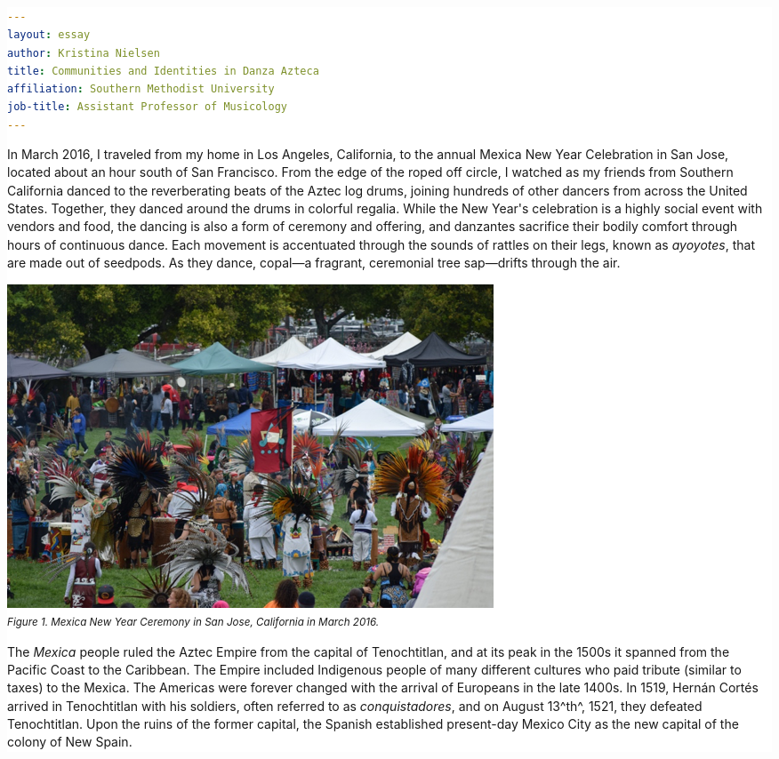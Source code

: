 ```yaml
---
layout: essay
author: Kristina Nielsen
title: Communities and Identities in Danza Azteca
affiliation: Southern Methodist University
job-title: Assistant Professor of Musicology
---
```


In March 2016, I traveled from my home in Los Angeles, California, to
the annual Mexica New Year Celebration in San Jose, located about an
hour south of San Francisco. From the edge of the roped off circle, I
watched as my friends from Southern California danced to the
reverberating beats of the Aztec log drums, joining hundreds of other
dancers from across the United States. Together, they danced around the
drums in colorful regalia. While the New Year's celebration is a highly
social event with vendors and food, the dancing is also a form of
ceremony and offering, and danzantes sacrifice their bodily comfort
through hours of continuous dance. Each movement is accentuated through
the sounds of rattles on their legs, known as *ayoyotes*, that are made
out of seedpods. As they dance, copal—a fragrant, ceremonial tree
sap—drifts through the air.

![](nielsen-fig1.png)<br />
<small>*Figure 1. Mexica New Year Ceremony in San Jose, California in March
2016.*</small>

The *Mexica* people ruled the Aztec Empire from the capital of
Tenochtitlan, and at its peak in the 1500s it spanned from the Pacific
Coast to the Caribbean. The Empire included Indigenous people of many
different cultures who paid tribute (similar to taxes) to the Mexica.
The Americas were forever changed with the arrival of Europeans in the
late 1400s. In 1519, Hernán Cortés arrived in Tenochtitlan with his
soldiers, often referred to as *conquistadores*, and on August 13^th^,
1521, they defeated Tenochtitlan. Upon the ruins of the former capital,
the Spanish established present-day Mexico City as the new capital of
the colony of New Spain.
